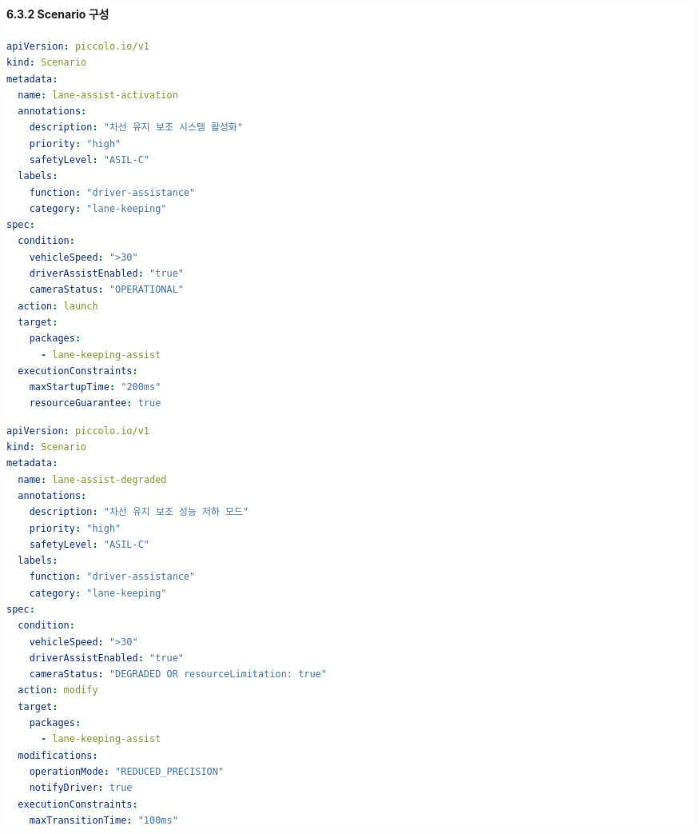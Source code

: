 #### 6.3.2 Scenario 구성

```yaml
apiVersion: piccolo.io/v1
kind: Scenario
metadata:
  name: lane-assist-activation
  annotations:
    description: "차선 유지 보조 시스템 활성화"
    priority: "high"
    safetyLevel: "ASIL-C"
  labels:
    function: "driver-assistance"
    category: "lane-keeping"
spec:
  condition:
    vehicleSpeed: ">30"
    driverAssistEnabled: "true"
    cameraStatus: "OPERATIONAL"
  action: launch
  target:
    packages:
      - lane-keeping-assist
  executionConstraints:
    maxStartupTime: "200ms"
    resourceGuarantee: true
```

```yaml
apiVersion: piccolo.io/v1
kind: Scenario
metadata:
  name: lane-assist-degraded
  annotations:
    description: "차선 유지 보조 성능 저하 모드"
    priority: "high"
    safetyLevel: "ASIL-C"
  labels:
    function: "driver-assistance"
    category: "lane-keeping"
spec:
  condition:
    vehicleSpeed: ">30"
    driverAssistEnabled: "true"
    cameraStatus: "DEGRADED OR resourceLimitation: true"
  action: modify
  target:
    packages:
      - lane-keeping-assist
  modifications:
    operationMode: "REDUCED_PRECISION"
    notifyDriver: true
  executionConstraints:
    maxTransitionTime: "100ms"
```
